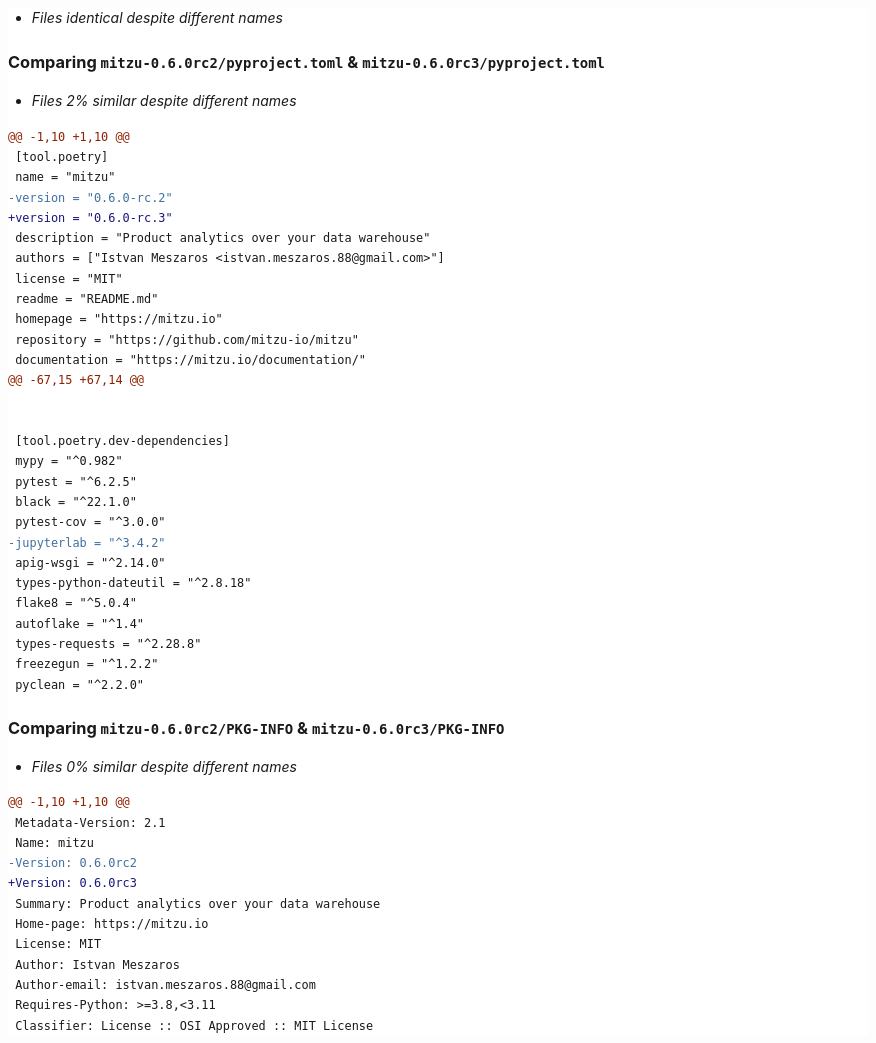  * *Files identical despite different names*

### Comparing `mitzu-0.6.0rc2/pyproject.toml` & `mitzu-0.6.0rc3/pyproject.toml`

 * *Files 2% similar despite different names*

```diff
@@ -1,10 +1,10 @@
 [tool.poetry]
 name = "mitzu"
-version = "0.6.0-rc.2"
+version = "0.6.0-rc.3"
 description = "Product analytics over your data warehouse"
 authors = ["Istvan Meszaros <istvan.meszaros.88@gmail.com>"]
 license = "MIT"
 readme = "README.md"
 homepage = "https://mitzu.io"
 repository = "https://github.com/mitzu-io/mitzu"
 documentation = "https://mitzu.io/documentation/"
@@ -67,15 +67,14 @@
 
 
 [tool.poetry.dev-dependencies]
 mypy = "^0.982"
 pytest = "^6.2.5"
 black = "^22.1.0"
 pytest-cov = "^3.0.0"
-jupyterlab = "^3.4.2"
 apig-wsgi = "^2.14.0"
 types-python-dateutil = "^2.8.18"
 flake8 = "^5.0.4"
 autoflake = "^1.4"
 types-requests = "^2.28.8"
 freezegun = "^1.2.2"
 pyclean = "^2.2.0"
```

### Comparing `mitzu-0.6.0rc2/PKG-INFO` & `mitzu-0.6.0rc3/PKG-INFO`

 * *Files 0% similar despite different names*

```diff
@@ -1,10 +1,10 @@
 Metadata-Version: 2.1
 Name: mitzu
-Version: 0.6.0rc2
+Version: 0.6.0rc3
 Summary: Product analytics over your data warehouse
 Home-page: https://mitzu.io
 License: MIT
 Author: Istvan Meszaros
 Author-email: istvan.meszaros.88@gmail.com
 Requires-Python: >=3.8,<3.11
 Classifier: License :: OSI Approved :: MIT License
```

